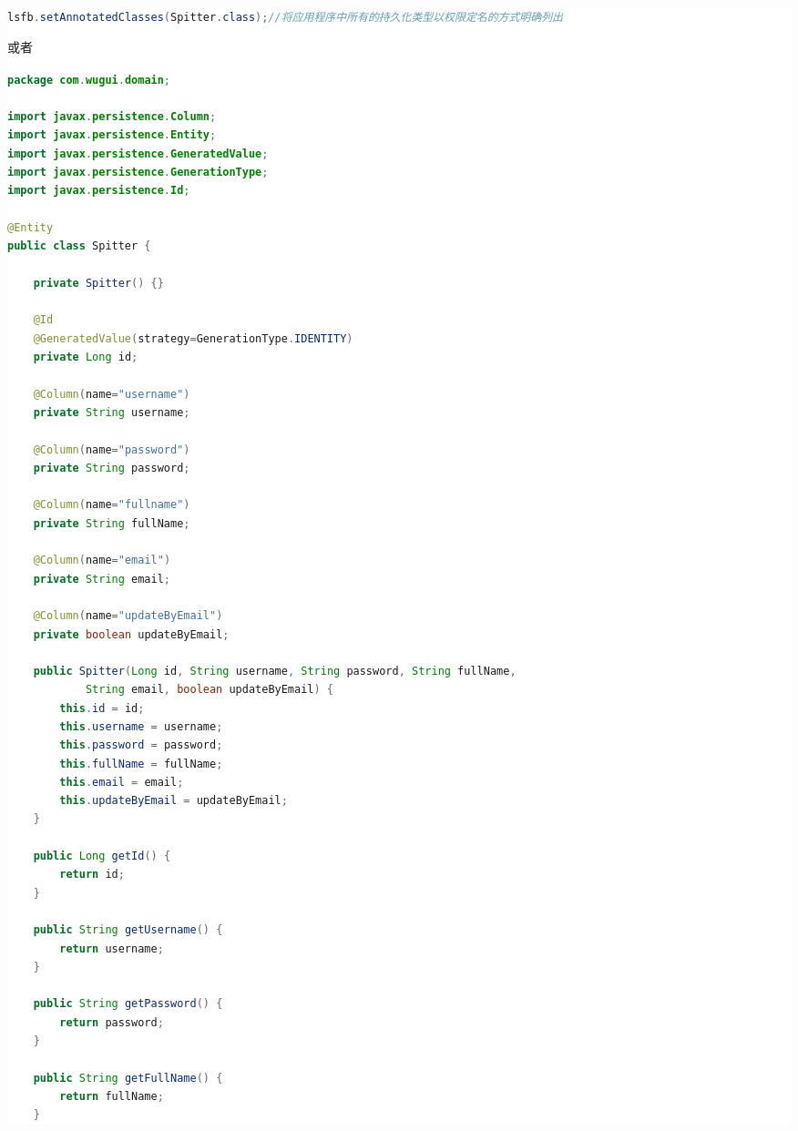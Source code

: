 ```java
lsfb.setAnnotatedClasses(Spitter.class);//将应用程序中所有的持久化类型以权限定名的方式明确列出
```

或者

```java
package com.wugui.domain;

import javax.persistence.Column;
import javax.persistence.Entity;
import javax.persistence.GeneratedValue;
import javax.persistence.GenerationType;
import javax.persistence.Id;

@Entity
public class Spitter {
	
	private Spitter() {}

	@Id
	@GeneratedValue(strategy=GenerationType.IDENTITY)
	private Long id;

	@Column(name="username")
	private String username;

	@Column(name="password")
	private String password;

	@Column(name="fullname")
	private String fullName;

	@Column(name="email")
	private String email;

	@Column(name="updateByEmail")
	private boolean updateByEmail;

	public Spitter(Long id, String username, String password, String fullName,
			String email, boolean updateByEmail) {
		this.id = id;
		this.username = username;
		this.password = password;
		this.fullName = fullName;
		this.email = email;
		this.updateByEmail = updateByEmail;
	}

	public Long getId() {
		return id;
	}

	public String getUsername() {
		return username;
	}

	public String getPassword() {
		return password;
	}

	public String getFullName() {
		return fullName;
	}

```